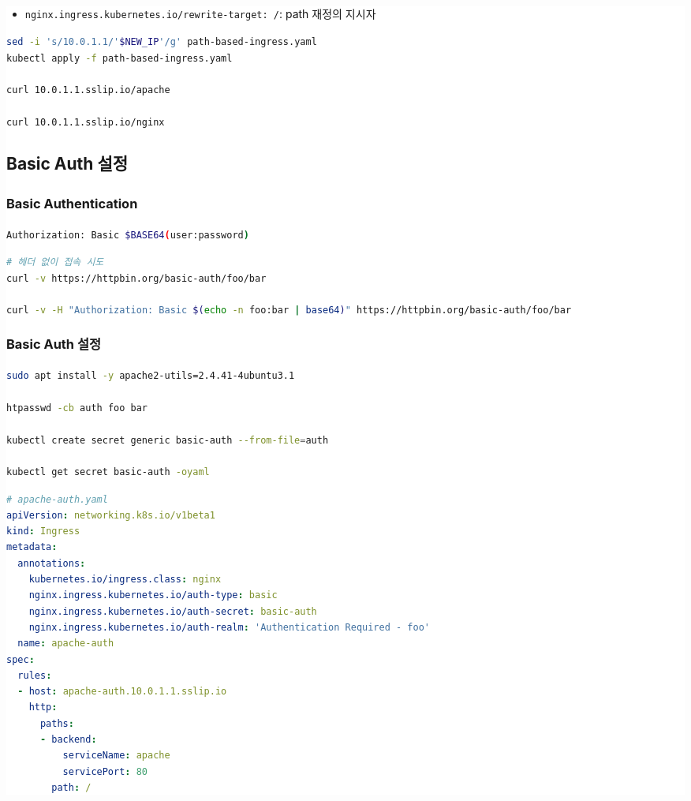 - `nginx.ingress.kubernetes.io/rewrite-target: /`: path 재정의 지시자

```bash
sed -i 's/10.0.1.1/'$NEW_IP'/g' path-based-ingress.yaml
kubectl apply -f path-based-ingress.yaml

curl 10.0.1.1.sslip.io/apache

curl 10.0.1.1.sslip.io/nginx
```

## Basic Auth 설정

### Basic Authentication

```bash
Authorization: Basic $BASE64(user:password)
```

```bash
# 헤더 없이 접속 시도
curl -v https://httpbin.org/basic-auth/foo/bar

curl -v -H "Authorization: Basic $(echo -n foo:bar | base64)" https://httpbin.org/basic-auth/foo/bar
```

### Basic Auth 설정

```bash
sudo apt install -y apache2-utils=2.4.41-4ubuntu3.1

htpasswd -cb auth foo bar

kubectl create secret generic basic-auth --from-file=auth

kubectl get secret basic-auth -oyaml
```

```yaml
# apache-auth.yaml
apiVersion: networking.k8s.io/v1beta1
kind: Ingress
metadata:
  annotations:
    kubernetes.io/ingress.class: nginx
    nginx.ingress.kubernetes.io/auth-type: basic
    nginx.ingress.kubernetes.io/auth-secret: basic-auth
    nginx.ingress.kubernetes.io/auth-realm: 'Authentication Required - foo'
  name: apache-auth
spec:
  rules:
  - host: apache-auth.10.0.1.1.sslip.io
    http:
      paths:
      - backend:
          serviceName: apache
          servicePort: 80
        path: /
```
